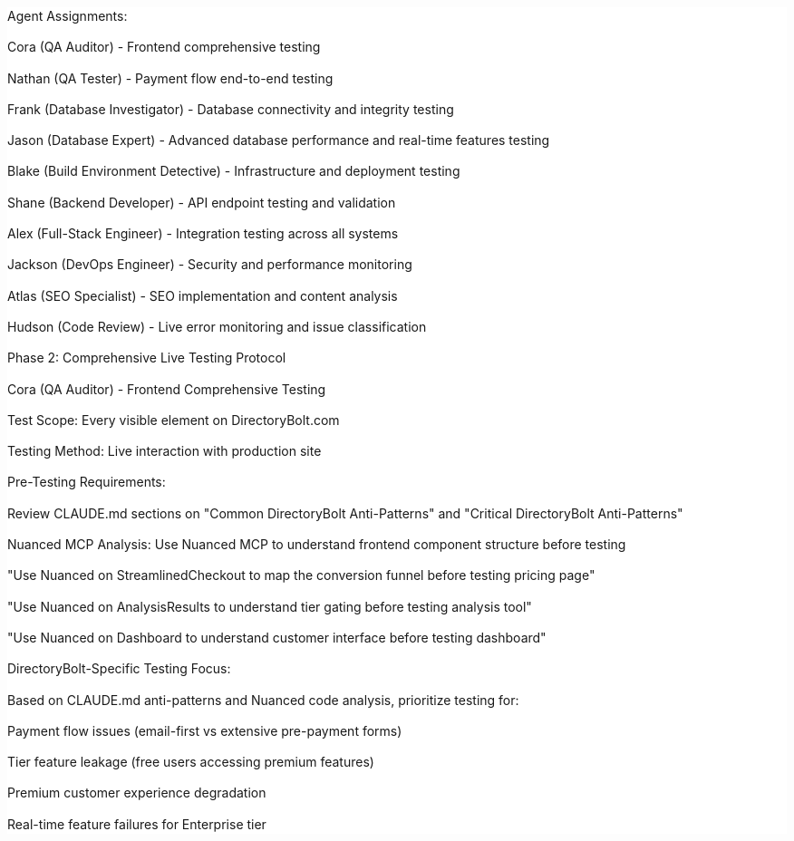 Agent Assignments:



Cora (QA Auditor) - Frontend comprehensive testing

Nathan (QA Tester) - Payment flow end-to-end testing

Frank (Database Investigator) - Database connectivity and integrity testing

Jason (Database Expert) - Advanced database performance and real-time features testing

Blake (Build Environment Detective) - Infrastructure and deployment testing

Shane (Backend Developer) - API endpoint testing and validation

Alex (Full-Stack Engineer) - Integration testing across all systems

Jackson (DevOps Engineer) - Security and performance monitoring

Atlas (SEO Specialist) - SEO implementation and content analysis

Hudson (Code Review) - Live error monitoring and issue classification



Phase 2: Comprehensive Live Testing Protocol

Cora (QA Auditor) - Frontend Comprehensive Testing

Test Scope: Every visible element on DirectoryBolt.com

Testing Method: Live interaction with production site

Pre-Testing Requirements:



Review CLAUDE.md sections on "Common DirectoryBolt Anti-Patterns" and "Critical DirectoryBolt Anti-Patterns"

Nuanced MCP Analysis: Use Nuanced MCP to understand frontend component structure before testing



"Use Nuanced on StreamlinedCheckout to map the conversion funnel before testing pricing page"

"Use Nuanced on AnalysisResults to understand tier gating before testing analysis tool"

"Use Nuanced on Dashboard to understand customer interface before testing dashboard"







DirectoryBolt-Specific Testing Focus:

Based on CLAUDE.md anti-patterns and Nuanced code analysis, prioritize testing for:



Payment flow issues (email-first vs extensive pre-payment forms)

Tier feature leakage (free users accessing premium features)

Premium customer experience degradation

Real-time feature failures for Enterprise tier
